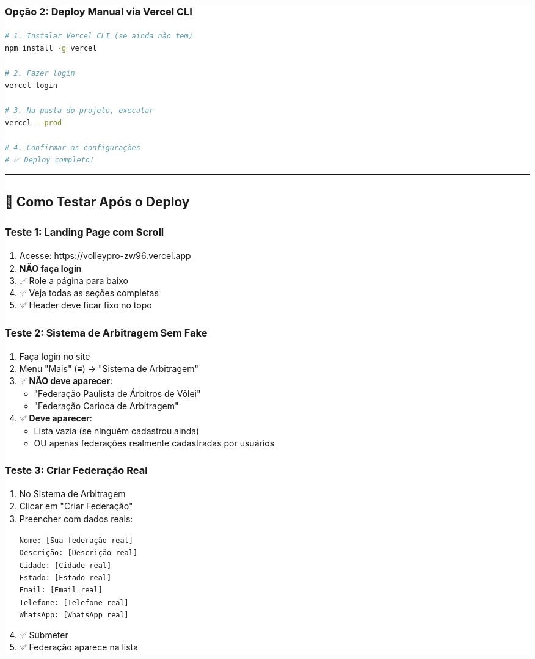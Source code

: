 
### **Opção 2: Deploy Manual via Vercel CLI**

```bash
# 1. Instalar Vercel CLI (se ainda não tem)
npm install -g vercel

# 2. Fazer login
vercel login

# 3. Na pasta do projeto, executar
vercel --prod

# 4. Confirmar as configurações
# ✅ Deploy completo!
```

---

## 🧪 Como Testar Após o Deploy

### **Teste 1: Landing Page com Scroll**
1. Acesse: https://volleypro-zw96.vercel.app
2. **NÃO faça login**
3. ✅ Role a página para baixo
4. ✅ Veja todas as seções completas
5. ✅ Header deve ficar fixo no topo

### **Teste 2: Sistema de Arbitragem Sem Fake**
1. Faça login no site
2. Menu "Mais" (≡) → "Sistema de Arbitragem"
3. ✅ **NÃO deve aparecer**:
   - "Federação Paulista de Árbitros de Vôlei"
   - "Federação Carioca de Arbitragem"
4. ✅ **Deve aparecer**:
   - Lista vazia (se ninguém cadastrou ainda)
   - OU apenas federações realmente cadastradas por usuários

### **Teste 3: Criar Federação Real**
1. No Sistema de Arbitragem
2. Clicar em "Criar Federação"
3. Preencher com dados reais:
   ```
   Nome: [Sua federação real]
   Descrição: [Descrição real]
   Cidade: [Cidade real]
   Estado: [Estado real]
   Email: [Email real]
   Telefone: [Telefone real]
   WhatsApp: [WhatsApp real]
   ```
4. ✅ Submeter
5. ✅ Federação aparece na lista
